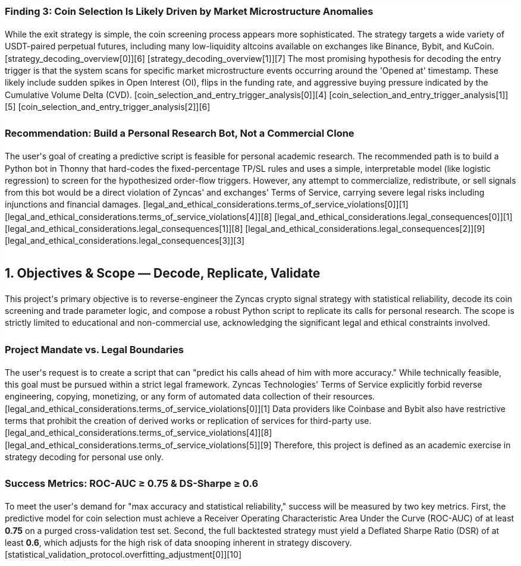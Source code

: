### Finding 3: Coin Selection Is Likely Driven by Market Microstructure Anomalies
While the exit strategy is simple, the coin screening process appears more sophisticated. The strategy targets a wide variety of USDT-paired perpetual futures, including many low-liquidity altcoins available on exchanges like Binance, Bybit, and KuCoin. [strategy_decoding_overview[0]][6] [strategy_decoding_overview[1]][7] The most promising hypothesis for decoding the entry trigger is that the system scans for specific market microstructure events occurring around the 'Opened at' timestamp. These likely include sudden spikes in Open Interest (OI), flips in the funding rate, and aggressive buying pressure indicated by the Cumulative Volume Delta (CVD). [coin_selection_and_entry_trigger_analysis[0]][4] [coin_selection_and_entry_trigger_analysis[1]][5] [coin_selection_and_entry_trigger_analysis[2]][6]

### Recommendation: Build a Personal Research Bot, Not a Commercial Clone
The user's goal of creating a predictive script is feasible for personal academic research. The recommended path is to build a Python bot in Thonny that hard-codes the fixed-percentage TP/SL rules and uses a simple, interpretable model (like logistic regression) to screen for the hypothesized order-flow triggers. However, any attempt to commercialize, redistribute, or sell signals from this bot would be a direct violation of Zyncas' and exchanges' Terms of Service, carrying severe legal risks including injunctions and financial damages. [legal_and_ethical_considerations.terms_of_service_violations[0]][1] [legal_and_ethical_considerations.terms_of_service_violations[4]][8] [legal_and_ethical_considerations.legal_consequences[0]][1] [legal_and_ethical_considerations.legal_consequences[1]][8] [legal_and_ethical_considerations.legal_consequences[2]][9] [legal_and_ethical_considerations.legal_consequences[3]][3]

## 1. Objectives & Scope — Decode, Replicate, Validate
This project's primary objective is to reverse-engineer the Zyncas crypto signal strategy with statistical reliability, decode its coin screening and trade parameter logic, and compose a robust Python script to replicate its calls for personal research. The scope is strictly limited to educational and non-commercial use, acknowledging the significant legal and ethical constraints involved.

### Project Mandate vs. Legal Boundaries
The user's request is to create a script that can "predict his calls ahead of him with more accuracy." While technically feasible, this goal must be pursued within a strict legal framework. Zyncas Technologies' Terms of Service explicitly forbid reverse engineering, copying, monetizing, or any form of automated data collection of their resources. [legal_and_ethical_considerations.terms_of_service_violations[0]][1] Data providers like Coinbase and Bybit also have restrictive terms that prohibit the creation of derived works or replication of services for third-party use. [legal_and_ethical_considerations.terms_of_service_violations[4]][8] [legal_and_ethical_considerations.terms_of_service_violations[5]][9] Therefore, this project is defined as an academic exercise in strategy decoding for personal use only.

### Success Metrics: ROC-AUC ≥ 0.75 & DS-Sharpe ≥ 0.6
To meet the user's demand for "max accuracy and statistical reliability," success will be measured by two key metrics. First, the predictive model for coin selection must achieve a Receiver Operating Characteristic Area Under the Curve (ROC-AUC) of at least **0.75** on a purged cross-validation test set. Second, the full backtested strategy must yield a Deflated Sharpe Ratio (DSR) of at least **0.6**, which adjusts for the high risk of data snooping inherent in strategy discovery. [statistical_validation_protocol.overfitting_adjustment[0]][10]
